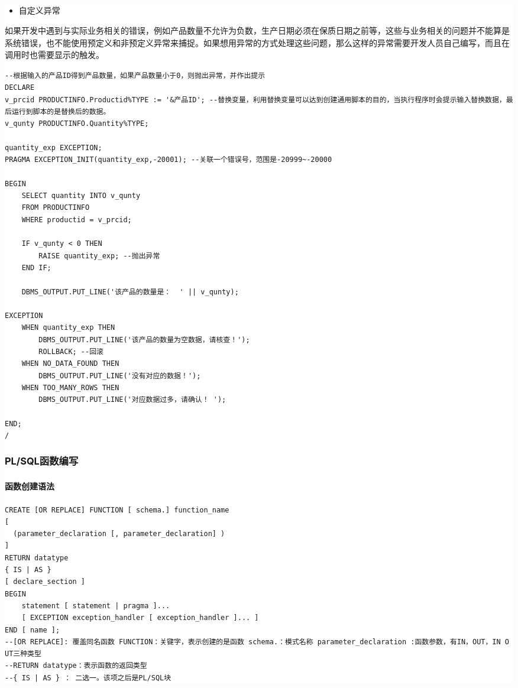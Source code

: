 - 自定义异常

如果开发中遇到与实际业务相关的错误，例如产品数量不允许为负数，生产日期必须在保质日期之前等，这些与业务相关的问题并不能算是系统错误，也不能使用预定义和非预定义异常来捕捉。如果想用异常的方式处理这些问题，那么这样的异常需要开发人员自己编写，而且在调用时也需要显示的触发。

```plsql
--根据输入的产品ID得到产品数量，如果产品数量小于0，则抛出异常，并作出提示
DECLARE
v_prcid PRODUCTINFO.Productid%TYPE := '&产品ID'; --替换变量，利用替换变量可以达到创建通用脚本的目的，当执行程序时会提示输入替换数据，最后运行到脚本的是替换后的数据。
v_qunty PRODUCTINFO.Quantity%TYPE;
	
quantity_exp EXCEPTION;
PRAGMA EXCEPTION_INIT(quantity_exp,-20001); --关联一个错误号，范围是-20999~-20000

BEGIN
	SELECT quantity INTO v_qunty
	FROM PRODUCTINFO
	WHERE productid = v_prcid;
	
	IF v_qunty < 0 THEN 
		RAISE quantity_exp; --抛出异常
	END IF;
		
	DBMS_OUTPUT.PUT_LINE('该产品的数量是：  ' || v_qunty);
	
EXCEPTION
	WHEN quantity_exp THEN
		DBMS_OUTPUT.PUT_LINE('该产品的数量为空数据，请核查！');
		ROLLBACK; --回滚 
	WHEN NO_DATA_FOUND THEN
		DBMS_OUTPUT.PUT_LINE('没有对应的数据！');
	WHEN TOO_MANY_ROWS THEN
		DBMS_OUTPUT.PUT_LINE('对应数据过多，请确认！ ');
	
END;
/
```

###	PL/SQL函数编写

#### 函数创建语法

```plsql
CREATE [OR REPLACE] FUNCTION [ schema.] function_name
[
  (parameter_declaration [, parameter_declaration] ) 
]
RETURN datatype
{ IS | AS }
[ declare_section ]
BEGIN
	statement [ statement | pragma ]...
	[ EXCEPTION exception_handler [ exception_handler ]... ]
END [ name ];
--[OR REPLACE]: 覆盖同名函数 FUNCTION：关键字，表示创建的是函数 schema.：模式名称 parameter_declaration :函数参数，有IN，OUT，IN OUT三种类型 
--RETURN datatype：表示函数的返回类型 
--{ IS | AS } ： 二选一。该项之后是PL/SQL块
```
